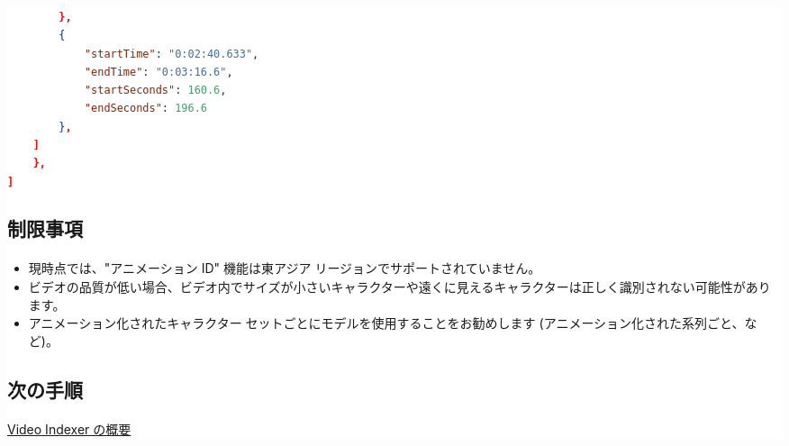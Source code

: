 ```json
        },
        {
            "startTime": "0:02:40.633",
            "endTime": "0:03:16.6",
            "startSeconds": 160.6,
            "endSeconds": 196.6
        },
    ]
    },
]
```

## <a name="limitations"></a>制限事項

* 現時点では、"アニメーション ID" 機能は東アジア リージョンでサポートされていません。
* ビデオの品質が低い場合、ビデオ内でサイズが小さいキャラクターや遠くに見えるキャラクターは正しく識別されない可能性があります。
* アニメーション化されたキャラクター セットごとにモデルを使用することをお勧めします (アニメーション化された系列ごと、など)。

## <a name="next-steps"></a>次の手順

[Video Indexer の概要](video-indexer-overview.md)
